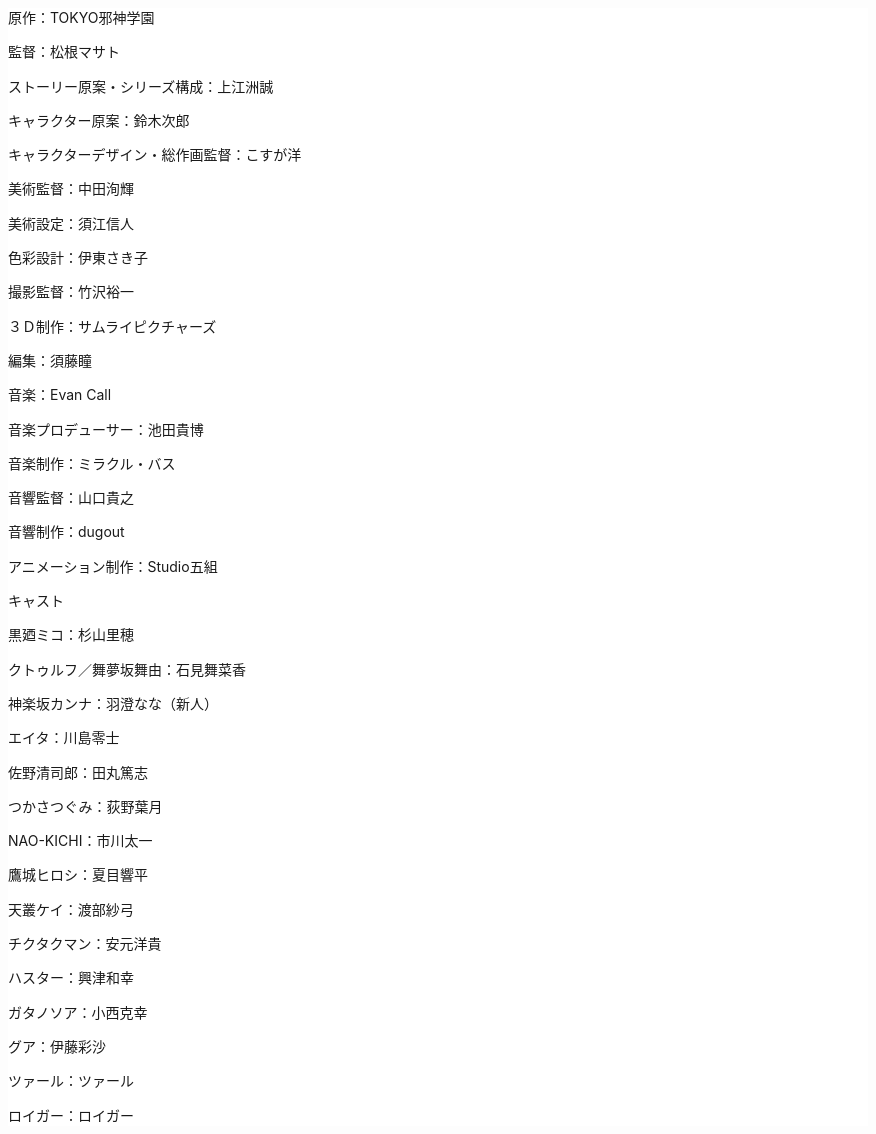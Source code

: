 原作：TOKYO邪神学園

監督：松根マサト

ストーリー原案・シリーズ構成：上江洲誠

キャラクター原案：鈴木次郎

キャラクターデザイン・総作画監督：こすが洋

美術監督：中田洵輝

美術設定：須江信人

色彩設計：伊東さき子

撮影監督：竹沢裕一

３Ｄ制作：サムライピクチャーズ

編集：須藤瞳

音楽：Evan Call

音楽プロデューサー：池田貴博

音楽制作：ミラクル・バス

音響監督：山口貴之

音響制作：dugout

アニメーション制作：Studio五組

キャスト

黒廼ミコ：杉山里穂

クトゥルフ／舞夢坂舞由：石見舞菜香

神楽坂カンナ：羽澄なな（新人）

エイタ：川島零士

佐野清司郎：田丸篤志

つかさつぐみ：荻野葉月

NAO-KICHI：市川太一

鷹城ヒロシ：夏目響平

天叢ケイ：渡部紗弓

チクタクマン：安元洋貴

ハスター：興津和幸

ガタノソア：小西克幸

グア：伊藤彩沙

ツァール：ツァール

ロイガー：ロイガー
